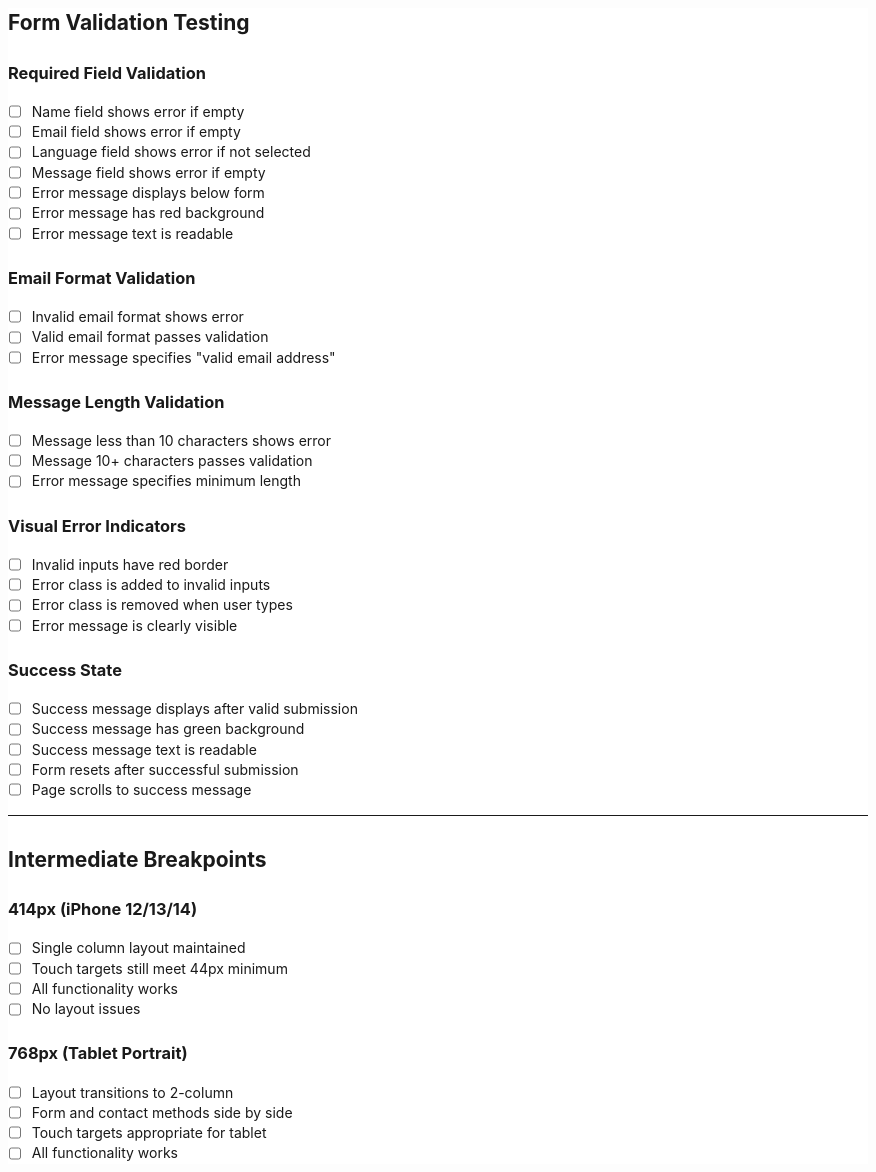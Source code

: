 
## Form Validation Testing

### Required Field Validation
- [ ] Name field shows error if empty
- [ ] Email field shows error if empty
- [ ] Language field shows error if not selected
- [ ] Message field shows error if empty
- [ ] Error message displays below form
- [ ] Error message has red background
- [ ] Error message text is readable

### Email Format Validation
- [ ] Invalid email format shows error
- [ ] Valid email format passes validation
- [ ] Error message specifies "valid email address"

### Message Length Validation
- [ ] Message less than 10 characters shows error
- [ ] Message 10+ characters passes validation
- [ ] Error message specifies minimum length

### Visual Error Indicators
- [ ] Invalid inputs have red border
- [ ] Error class is added to invalid inputs
- [ ] Error class is removed when user types
- [ ] Error message is clearly visible

### Success State
- [ ] Success message displays after valid submission
- [ ] Success message has green background
- [ ] Success message text is readable
- [ ] Form resets after successful submission
- [ ] Page scrolls to success message

---

## Intermediate Breakpoints

### 414px (iPhone 12/13/14)
- [ ] Single column layout maintained
- [ ] Touch targets still meet 44px minimum
- [ ] All functionality works
- [ ] No layout issues

### 768px (Tablet Portrait)
- [ ] Layout transitions to 2-column
- [ ] Form and contact methods side by side
- [ ] Touch targets appropriate for tablet
- [ ] All functionality works
